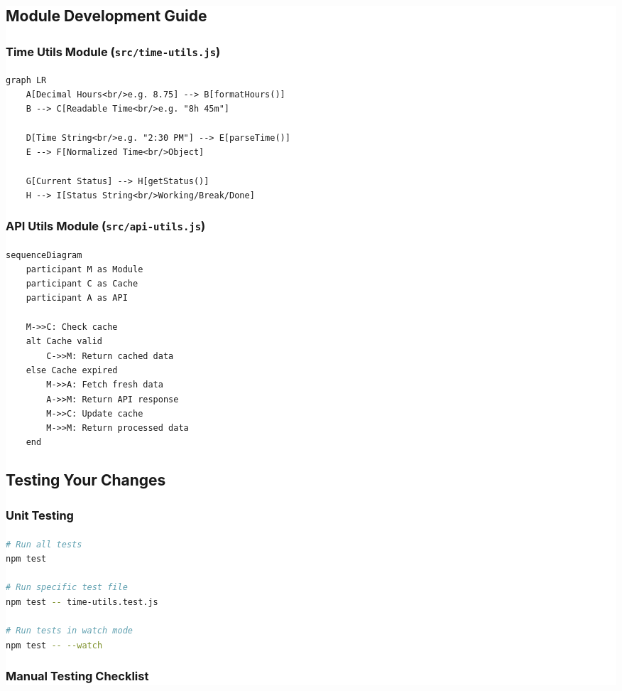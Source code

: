 ## Module Development Guide

### Time Utils Module (`src/time-utils.js`)

```mermaid
graph LR
    A[Decimal Hours<br/>e.g. 8.75] --> B[formatHours()]
    B --> C[Readable Time<br/>e.g. "8h 45m"]
    
    D[Time String<br/>e.g. "2:30 PM"] --> E[parseTime()]
    E --> F[Normalized Time<br/>Object]
    
    G[Current Status] --> H[getStatus()]
    H --> I[Status String<br/>Working/Break/Done]
```

### API Utils Module (`src/api-utils.js`)

```mermaid
sequenceDiagram
    participant M as Module
    participant C as Cache
    participant A as API
    
    M->>C: Check cache
    alt Cache valid
        C->>M: Return cached data
    else Cache expired
        M->>A: Fetch fresh data
        A->>M: Return API response
        M->>C: Update cache
        M->>M: Return processed data
    end
```

## Testing Your Changes

### Unit Testing

```bash
# Run all tests
npm test

# Run specific test file
npm test -- time-utils.test.js

# Run tests in watch mode
npm test -- --watch
```

### Manual Testing Checklist
